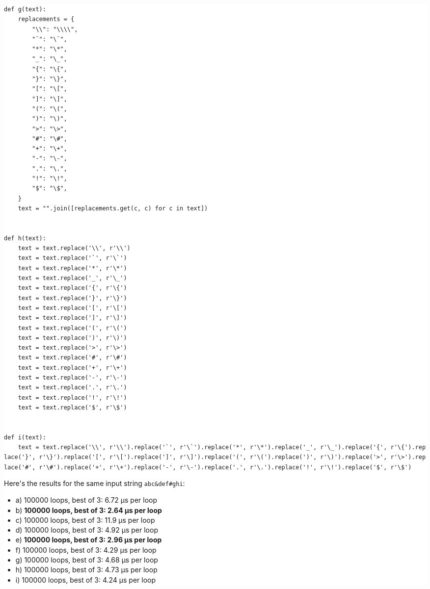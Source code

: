
    def g(text):
        replacements = {
            "\\": "\\\\",
            "`": "\`",
            "*": "\*",
            "_": "\_",
            "{": "\{",
            "}": "\}",
            "[": "\[",
            "]": "\]",
            "(": "\(",
            ")": "\)",
            ">": "\>",
            "#": "\#",
            "+": "\+",
            "-": "\-",
            ".": "\.",
            "!": "\!",
            "$": "\$",
        }
        text = "".join([replacements.get(c, c) for c in text])


    def h(text):
        text = text.replace('\\', r'\\')
        text = text.replace('`', r'\`')
        text = text.replace('*', r'\*')
        text = text.replace('_', r'\_')
        text = text.replace('{', r'\{')
        text = text.replace('}', r'\}')
        text = text.replace('[', r'\[')
        text = text.replace(']', r'\]')
        text = text.replace('(', r'\(')
        text = text.replace(')', r'\)')
        text = text.replace('>', r'\>')
        text = text.replace('#', r'\#')
        text = text.replace('+', r'\+')
        text = text.replace('-', r'\-')
        text = text.replace('.', r'\.')
        text = text.replace('!', r'\!')
        text = text.replace('$', r'\$')


    def i(text):
        text = text.replace('\\', r'\\').replace('`', r'\`').replace('*', r'\*').replace('_', r'\_').replace('{', r'\{').replace('}', r'\}').replace('[', r'\[').replace(']', r'\]').replace('(', r'\(').replace(')', r'\)').replace('>', r'\>').replace('#', r'\#').replace('+', r'\+').replace('-', r'\-').replace('.', r'\.').replace('!', r'\!').replace('$', r'\$')

Here's the results for the same input string `abc&def#ghi`:

 * a) 100000 loops, best of 3: 6.72 μs per loop
 * b) **100000 loops, best of 3: 2.64 μs per loop**
 * c) 100000 loops, best of 3: 11.9 μs per loop
 * d) 100000 loops, best of 3: 4.92 μs per loop
 * e) **100000 loops, best of 3: 2.96 μs per loop**
 * f) 100000 loops, best of 3: 4.29 μs per loop
 * g) 100000 loops, best of 3: 4.68 μs per loop
 * h) 100000 loops, best of 3: 4.73 μs per loop
 * i) 100000 loops, best of 3: 4.24 μs per loop
